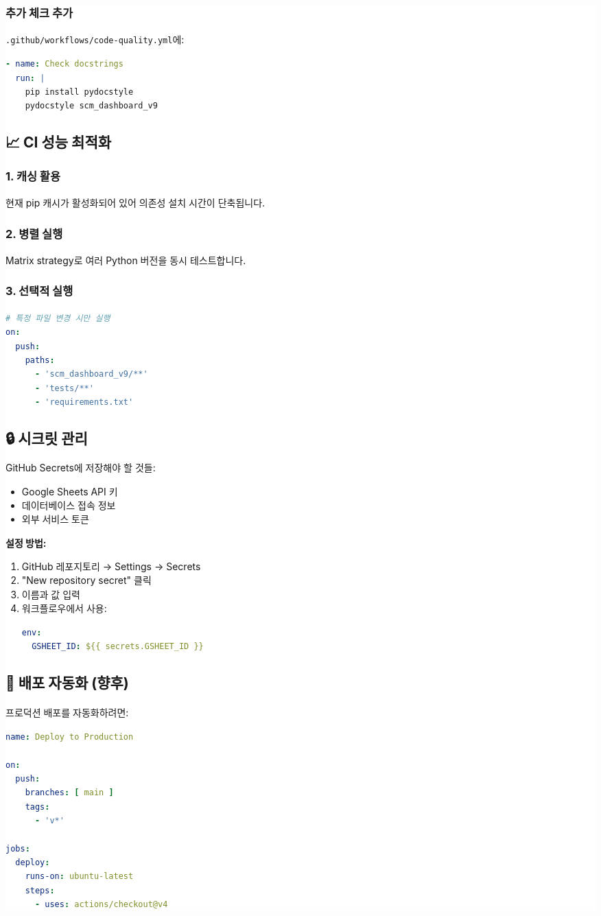 ### 추가 체크 추가

`.github/workflows/code-quality.yml`에:
```yaml
- name: Check docstrings
  run: |
    pip install pydocstyle
    pydocstyle scm_dashboard_v9
```

## 📈 CI 성능 최적화

### 1. 캐싱 활용
현재 pip 캐시가 활성화되어 있어 의존성 설치 시간이 단축됩니다.

### 2. 병렬 실행
Matrix strategy로 여러 Python 버전을 동시 테스트합니다.

### 3. 선택적 실행
```yaml
# 특정 파일 변경 시만 실행
on:
  push:
    paths:
      - 'scm_dashboard_v9/**'
      - 'tests/**'
      - 'requirements.txt'
```

## 🔒 시크릿 관리

GitHub Secrets에 저장해야 할 것들:
- Google Sheets API 키
- 데이터베이스 접속 정보
- 외부 서비스 토큰

**설정 방법:**
1. GitHub 레포지토리 → Settings → Secrets
2. "New repository secret" 클릭
3. 이름과 값 입력
4. 워크플로우에서 사용:
   ```yaml
   env:
     GSHEET_ID: ${{ secrets.GSHEET_ID }}
   ```

## 🚀 배포 자동화 (향후)

프로덕션 배포를 자동화하려면:

```yaml
name: Deploy to Production

on:
  push:
    branches: [ main ]
    tags:
      - 'v*'

jobs:
  deploy:
    runs-on: ubuntu-latest
    steps:
      - uses: actions/checkout@v4
```